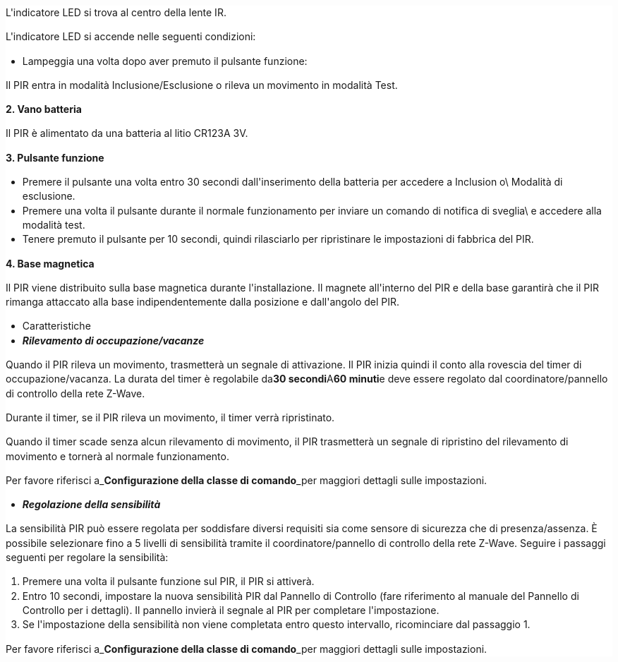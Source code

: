L'indicatore LED si trova al centro della lente IR.

L'indicatore LED si accende nelle seguenti condizioni:

-   Lampeggia una volta dopo aver premuto il pulsante funzione:

Il PIR entra in modalità Inclusione/Esclusione o rileva un movimento in modalità Test.

**2. Vano batteria**

Il PIR è alimentato da una batteria al litio CR123A 3V.

**3. Pulsante funzione**

-   Premere il pulsante una volta entro 30 secondi dall'inserimento della batteria per accedere a Inclusion o\\
    Modalità di esclusione.
-   Premere una volta il pulsante durante il normale funzionamento per inviare un comando di notifica di sveglia\\
    e accedere alla modalità test.
-   Tenere premuto il pulsante per 10 secondi, quindi rilasciarlo per ripristinare le impostazioni di fabbrica del PIR.

**4. Base magnetica**

Il PIR viene distribuito sulla base magnetica durante l'installazione. Il magnete all'interno del PIR e della base garantirà che il PIR rimanga attaccato alla base indipendentemente dalla posizione e dall'angolo del PIR.

-   Caratteristiche
-   _**Rilevamento di occupazione/vacanze**_

Quando il PIR rileva un movimento, trasmetterà un segnale di attivazione. Il PIR inizia quindi il conto alla rovescia del timer di occupazione/vacanza. La durata del timer è regolabile da**30 secondi**A**60 minuti**e deve essere regolato dal coordinatore/pannello di controllo della rete Z-Wave.

Durante il timer, se il PIR rileva un movimento, il timer verrà ripristinato.

Quando il timer scade senza alcun rilevamento di movimento, il PIR trasmetterà un segnale di ripristino del rilevamento di movimento e tornerà al normale funzionamento.

Per favore riferisci a_**Configurazione della classe di comando**_per maggiori dettagli sulle impostazioni.

-   _**Regolazione della sensibilità**_

La sensibilità PIR può essere regolata per soddisfare diversi requisiti sia come sensore di sicurezza che di presenza/assenza. È possibile selezionare fino a 5 livelli di sensibilità tramite il coordinatore/pannello di controllo della rete Z-Wave. Seguire i passaggi seguenti per regolare la sensibilità:

1.  Premere una volta il pulsante funzione sul PIR, il PIR si attiverà.
2.  Entro 10 secondi, impostare la nuova sensibilità PIR dal Pannello di Controllo (fare riferimento al manuale del Pannello di Controllo per i dettagli). Il pannello invierà il segnale al PIR per completare l'impostazione.
3.  Se l'impostazione della sensibilità non viene completata entro questo intervallo, ricominciare dal passaggio 1.

Per favore riferisci a_**Configurazione della classe di comando**_per maggiori dettagli sulle impostazioni.

